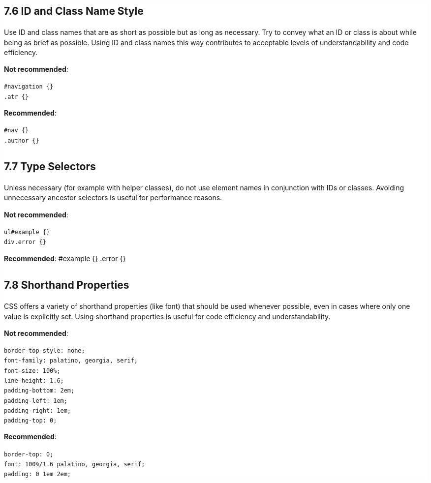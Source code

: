 ## 7.6 ID and Class Name Style
Use ID and class names that are as short as possible but as long as necessary.
Try to convey what an ID or class is about while being as brief as possible.
Using ID and class names this way contributes to acceptable levels of understandability and code efficiency.

**Not recommended**:
```
#navigation {}
.atr {}
```

**Recommended**:
```
#nav {}
.author {}
```

## 7.7 Type Selectors
Unless necessary (for example with helper classes), do not use element names in conjunction with IDs or classes.
Avoiding unnecessary ancestor selectors is useful for performance reasons.

**Not recommended**:
```
ul#example {}
div.error {}
```

**Recommended**:
#example {}
.error {}

## 7.8 Shorthand Properties
CSS offers a variety of shorthand properties (like font) that should be used whenever possible, even in cases where only one value is explicitly set.
Using shorthand properties is useful for code efficiency and understandability.

**Not recommended**:
```
border-top-style: none;
font-family: palatino, georgia, serif;
font-size: 100%;
line-height: 1.6;
padding-bottom: 2em;
padding-left: 1em;
padding-right: 1em;
padding-top: 0;
```

**Recommended**:
```
border-top: 0;
font: 100%/1.6 palatino, georgia, serif;
padding: 0 1em 2em;
```

